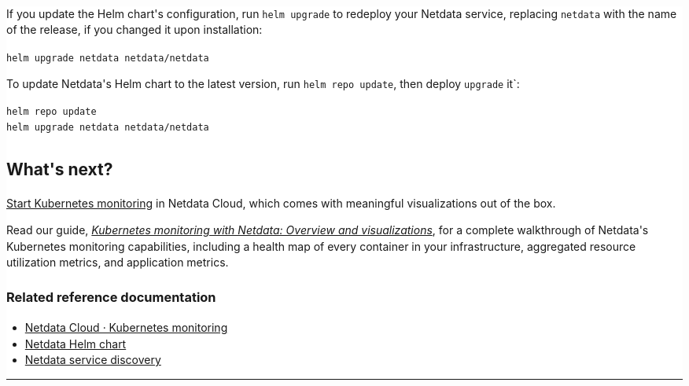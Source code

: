 If you update the Helm chart's configuration, run `helm upgrade` to redeploy your Netdata service, replacing `netdata`
with the name of the release, if you changed it upon installation:

```bash
helm upgrade netdata netdata/netdata
```

To update Netdata's Helm chart to the latest version, run `helm repo update`, then deploy `upgrade` it`:

```bash
helm repo update
helm upgrade netdata netdata/netdata
```

## What's next?

[Start Kubernetes monitoring](https://learn.netdata.cloud/docs/cloud/visualize/kubernetes/) in Netdata Cloud, which
comes with meaningful visualizations out of the box. 

Read our guide, [_Kubernetes monitoring with Netdata: Overview and
visualizations_](/docs/guides/monitor/kubernetes-k8s-netdata.md), for a complete walkthrough of Netdata's Kubernetes
monitoring capabilities, including a health map of every container in your infrastructure, aggregated resource
utilization metrics, and application metrics.

### Related reference documentation

- [Netdata Cloud · Kubernetes monitoring](https://learn.netdata.cloud/docs/cloud/visualize/kubernetes/)
- [Netdata Helm chart](https://github.com/netdata/helmchart)
- [Netdata service discovery](https://github.com/netdata/agent-service-discovery/)


*******************************************************************************
